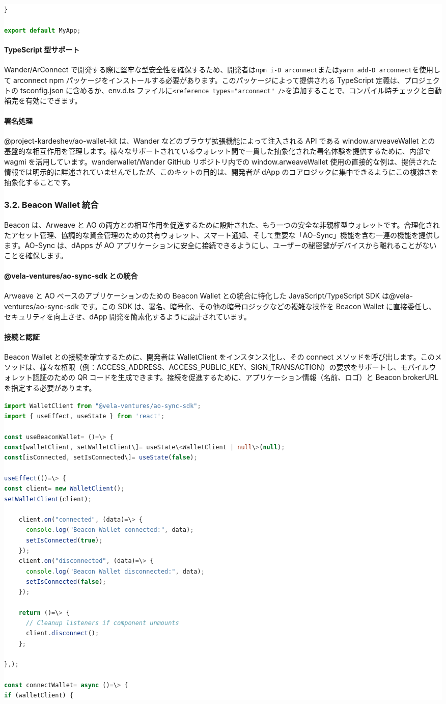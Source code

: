 ```TypeScript
}

export default MyApp;
```

#### TypeScript 型サポート

Wander/ArConnect で開発する際に堅牢な型安全性を確保するため、開発者は`npm i-D arconnect`または`yarn add-D arconnect`を使用して arconnect npm パッケージをインストールする必要があります。このパッケージによって提供される TypeScript 定義は、プロジェクトの tsconfig.json に含めるか、env.d.ts ファイルに`<reference types="arconnect" />`を追加することで、コンパイル時チェックと自動補完を有効にできます。

#### 署名処理

@project-kardeshev/ao-wallet-kit は、Wander などのブラウザ拡張機能によって注入される API である window.arweaveWallet との基盤的な相互作用を管理します。様々なサポートされているウォレット間で一貫した抽象化された署名体験を提供するために、内部で wagmi を活用しています。wanderwallet/Wander GitHub リポジトリ内での window.arweaveWallet 使用の直接的な例は、提供された情報では明示的に詳述されていませんでしたが、このキットの目的は、開発者が dApp のコアロジックに集中できるようにこの複雑さを抽象化することです。

### 3.2. Beacon Wallet 統合

Beacon は、Arweave と AO の両方との相互作用を促進するために設計された、もう一つの安全な非親権型ウォレットです。合理化されたアセット管理、協調的な資金管理のための共有ウォレット、スマート通知、そして重要な「AO-Sync」機能を含む一連の機能を提供します。AO-Sync は、dApps が AO アプリケーションに安全に接続できるようにし、ユーザーの秘密鍵がデバイスから離れることがないことを確保します。

#### @vela-ventures/ao-sync-sdk との統合

Arweave と AO ベースのアプリケーションのための Beacon Wallet との統合に特化した JavaScript/TypeScript SDK は@vela-ventures/ao-sync-sdk です。この SDK は、署名、暗号化、その他の暗号ロジックなどの複雑な操作を Beacon Wallet に直接委任し、セキュリティを向上させ、dApp 開発を簡素化するように設計されています。

#### 接続と認証

Beacon Wallet との接続を確立するために、開発者は WalletClient をインスタンス化し、その connect メソッドを呼び出します。このメソッドは、様々な権限（例：ACCESS_ADDRESS、ACCESS_PUBLIC_KEY、SIGN_TRANSACTION）の要求をサポートし、モバイルウォレット認証のための QR コードを生成できます。接続を促進するために、アプリケーション情報（名前、ロゴ）と Beacon brokerURL を指定する必要があります。

```TypeScript
import WalletClient from "@vela-ventures/ao-sync-sdk";
import { useEffect, useState } from 'react';

const useBeaconWallet= ()=\> {
const[walletClient, setWalletClient\]= useState\<WalletClient | null\>(null);
const[isConnected, setIsConnected\]= useState(false);

useEffect(()=\> {
const client= new WalletClient();
setWalletClient(client);

    client.on("connected", (data)=\> {
      console.log("Beacon Wallet connected:", data);
      setIsConnected(true);
    });
    client.on("disconnected", (data)=\> {
      console.log("Beacon Wallet disconnected:", data);
      setIsConnected(false);
    });

    return ()=\> {
      // Cleanup listeners if component unmounts
      client.disconnect();
    };

},);

const connectWallet= async ()=\> {
if (walletClient) {
```